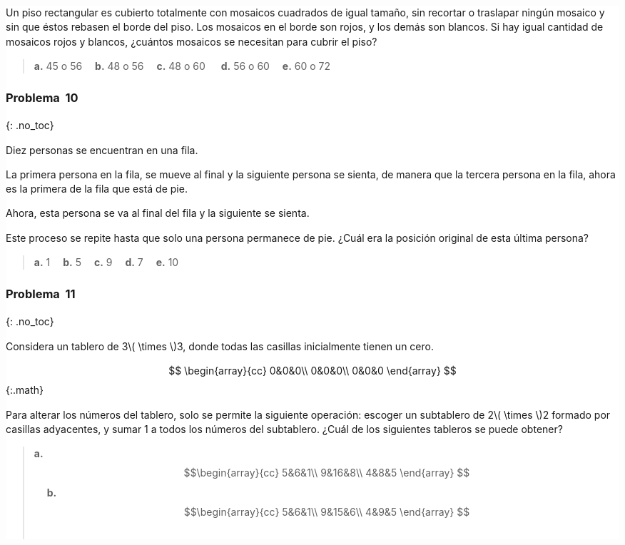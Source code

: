 Un piso rectangular es cubierto totalmente con mosaicos cuadrados de igual tamaño, sin recortar o traslapar ningún mosaico y sin que éstos rebasen el borde del piso. Los mosaicos en el borde son rojos, y los demás son blancos. Si hay igual cantidad de mosaicos rojos y blancos, ¿cuántos mosaicos se necesitan para cubrir el piso?

>**a.** 45 o 56&#8195;
>**b.** 48 o 56&#8195;
>**c.** 48 o 60 &#8195;
>**d.** 56 o 60&#8195;
>**e.** 60 o 72

### Problema &nbsp;<span class="deg-sitio deg-sitio-texto">10</span>
{: .no_toc}

Diez personas se encuentran en una fila. 

La primera persona en la fila, se mueve al final y la siguiente persona se sienta, de manera que la tercera persona en la fila, ahora es la primera de la fila que está de pie. 

Ahora, esta persona se va al final del fila y la siguiente se sienta. 

Este proceso se repite hasta que solo una persona permanece de pie. ¿Cuál era la posición original de esta última persona?

>**a.** 1&#8195;
>**b.** 5&#8195;
>**c.** 9&#8195;
>**d.** 7&#8195;
>**e.** 10

### Problema &nbsp;<span class="deg-sitio deg-sitio-texto">11</span>
{: .no_toc}

Considera un tablero de 3\\( \times \\)3, donde todas las casillas inicialmente tienen un cero.

$$
\begin{array}{cc}
0&0&0\\
0&0&0\\
0&0&0
\end{array}
$$
{:.math}

Para alterar los números del tablero, solo se permite la siguiente operación: escoger un subtablero de 2\\( \times \\)2 formado por casillas adyacentes, y sumar 1 a todos los números del subtablero. ¿Cuál de los siguientes tableros se puede obtener?

>**a.**&#8195;
  $$\begin{array}{cc}
  5&6&1\\
  9&16&8\\
  4&8&5
  \end{array}
  $$
  &#8195;
>**b.**&#8195;
  $$\begin{array}{cc}
  5&6&1\\
  9&15&6\\
  4&9&5
  \end{array}
  $$
  &#8195;
